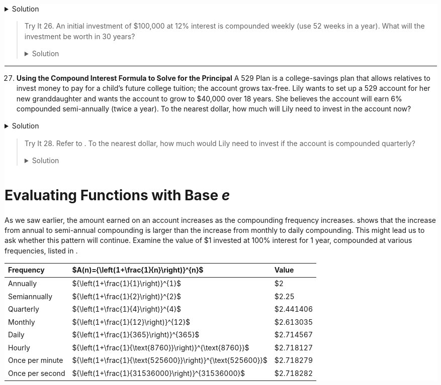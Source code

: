 <details><summary>Solution</summary></details>

>
> Try It
> 26. An initial investment of $100,000 at 12% interest is compounded weekly (use 52 weeks in a year). What will the investment be worth in 30 years?
>
> <details><summary>Solution</summary></details>
>
>

<hr/>

27. **Using the Compound Interest Formula to Solve for the Principal**   A 529 Plan is a college-savings plan that allows relatives to invest money to pay for a child’s future college tuition; the account grows tax-free. Lily wants to set up a 529 account for her new granddaughter and wants the account to grow to $40,000 over 18 years. She believes the account will earn 6% compounded semi-annually (twice a year). To the nearest dollar, how much will Lily need to invest in the account now?

<details><summary>Solution</summary></details>

>
> Try It
> 28. Refer to . To the nearest dollar, how much would Lily need to invest if the account is compounded quarterly?
>
> <details><summary>Solution</summary></details>
>
>

# Evaluating Functions with Base *e*
As we saw earlier, the amount earned on an account increases as the compounding frequency increases.  shows that the increase from annual to semi-annual compounding is larger than the increase from monthly to daily compounding. This might lead us to ask whether this pattern will continue.
Examine the value of $1 invested at 100% interest for 1 year, compounded at various frequencies, listed in .

| Frequency | $A(n)={\left(1+\frac{1}{n}\right)}^{n}$ | Value |
| :--- | :--- | :--- |
| Annually | ${\left(1+\frac{1}{1}\right)}^{1}$ | $2 |
| Semiannually | ${\left(1+\frac{1}{2}\right)}^{2}$ | $2.25 |
| Quarterly | ${\left(1+\frac{1}{4}\right)}^{4}$ | $2.441406 |
| Monthly | ${\left(1+\frac{1}{12}\right)}^{12}$ | $2.613035 |
| Daily | ${\left(1+\frac{1}{365}\right)}^{365}$ | $2.714567 |
| Hourly | ${\left(1+\frac{1}{\text{8760}}\right)}^{\text{8760}}$ | $2.718127 |
| Once per minute | ${\left(1+\frac{1}{\text{525600}}\right)}^{\text{525600}}$ | $2.718279 |
| Once per second | ${\left(1+\frac{1}{31536000}\right)}^{31536000}$ | $2.718282 |
